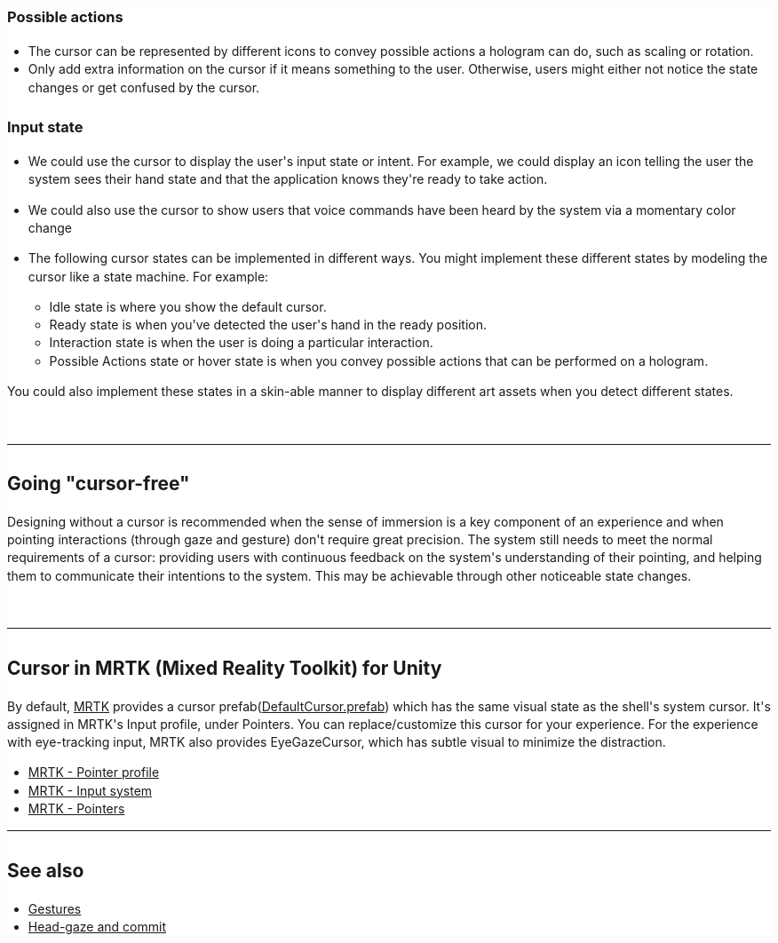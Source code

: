 ### Possible actions

* The cursor can be represented by different icons to convey possible actions a hologram can do, such as scaling or rotation.
* Only add extra information on the cursor if it means something to the user. Otherwise, users might either not notice the state changes or get confused by the cursor.

### Input state

* We could use the cursor to display the user's input state or intent. For example, we could display an icon telling the user the system sees their hand state and that the application knows they're ready to take action.
* We could also use the cursor to show users that voice commands have been heard by the system via a momentary color change

* The following cursor states can be implemented in different ways. You might implement these different states by modeling the cursor like a state machine. For example:
    * Idle state is where you show the default cursor.
    * Ready state is when you've detected the user's hand in the ready position.
    * Interaction state is when the user is doing a particular interaction.
    * Possible Actions state or hover state is when you convey possible actions that can be performed on a hologram.

You could also implement these states in a skin-able manner to display different art assets when you detect different states.

<br>

---

## Going "cursor-free"

Designing without a cursor is recommended when the sense of immersion is a key component of an experience and when pointing interactions (through gaze and gesture) don't require great precision. The system still needs to meet the normal requirements of a cursor: providing users with continuous feedback on the system's understanding of their pointing, and helping them to communicate their intentions to the system. This may be achievable through other noticeable state changes.

<br>

---

## Cursor in MRTK (Mixed Reality Toolkit) for Unity

By default, [MRTK](https://github.com/Microsoft/MixedRealityToolkit-Unity) provides a cursor prefab([DefaultCursor.prefab](https://github.com/microsoft/MixedRealityToolkit-Unity/tree/mrtk_release/Assets/MixedRealityToolkit.SDK/Features/UX/Prefabs/Cursors)) which has the same visual state as the shell's system cursor. It's assigned in MRTK's Input profile, under Pointers. You can replace/customize this cursor for your experience. For the experience with eye-tracking input, MRTK also provides EyeGazeCursor, which has subtle visual to minimize the distraction.

* [MRTK - Pointer profile](/windows/mixed-reality/mrtk-unity/configuration/mixed-reality-configuration-guide#pointer-configuration)
* [MRTK - Input system](/windows/mixed-reality/mrtk-unity/features/input/overview)
* [MRTK - Pointers](/windows/mixed-reality/mrtk-unity/features/input/pointers)

---

## See also

* [Gestures](gaze-and-commit.md#composite-gestures)
* [Head-gaze and commit](gaze-and-commit.md)